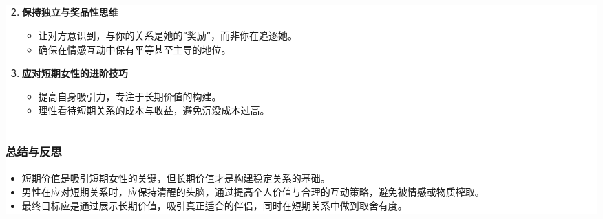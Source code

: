 2. **保持独立与奖品性思维**  
   - 让对方意识到，与你的关系是她的“奖励”，而非你在追逐她。  
   - 确保在情感互动中保有平等甚至主导的地位。

3. **应对短期女性的进阶技巧**  
   - 提高自身吸引力，专注于长期价值的构建。  
   - 理性看待短期关系的成本与收益，避免沉没成本过高。

---

### **总结与反思**

- 短期价值是吸引短期女性的关键，但长期价值才是构建稳定关系的基础。  
- 男性在应对短期关系时，应保持清醒的头脑，通过提高个人价值与合理的互动策略，避免被情感或物质榨取。  
- 最终目标应是通过展示长期价值，吸引真正适合的伴侣，同时在短期关系中做到取舍有度。



